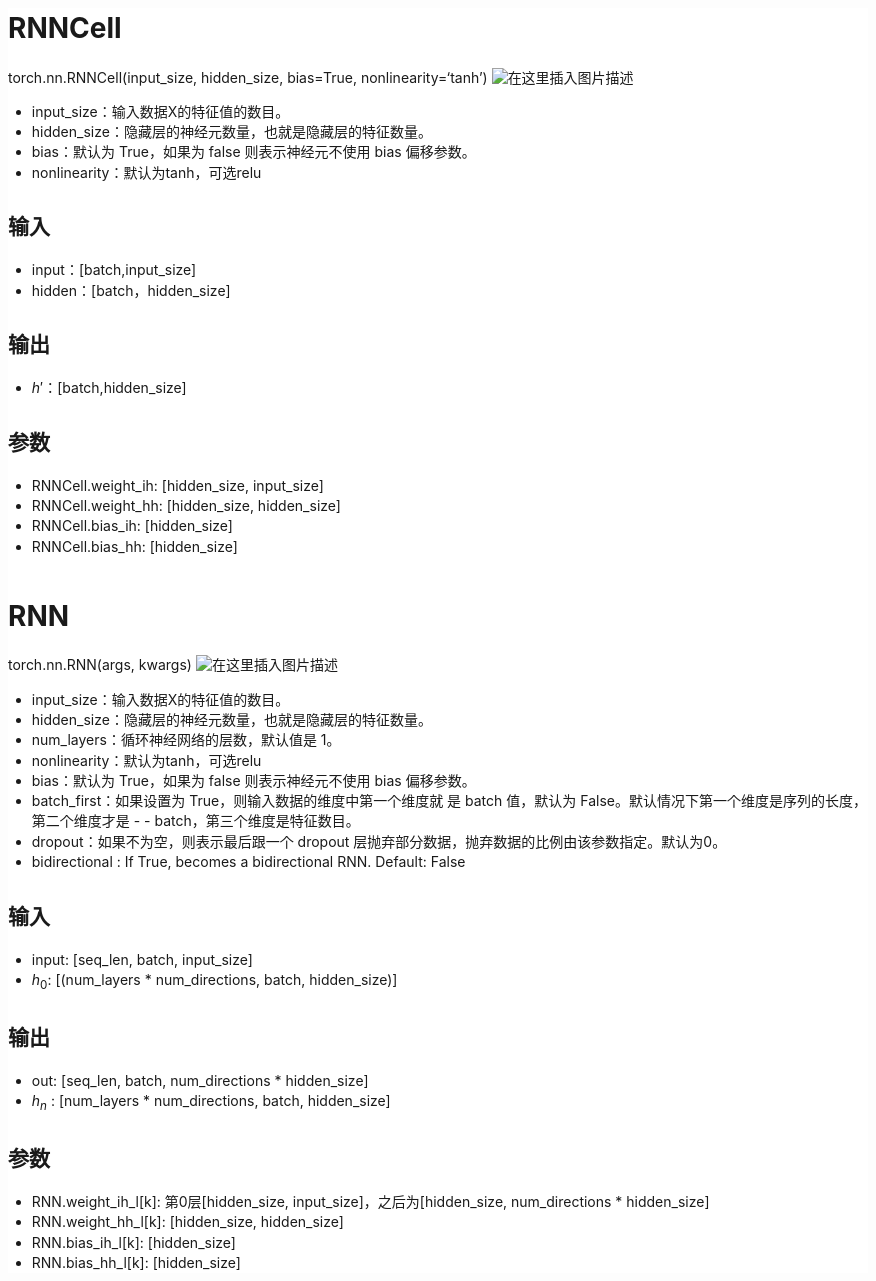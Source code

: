 ﻿# RNNCell
torch.nn.RNNCell(input_size, hidden_size, bias=True, nonlinearity=‘tanh’)
![在这里插入图片描述](https://img-blog.csdnimg.cn/20210223151657801.png#pic_center)
- input_size：输入数据X的特征值的数目。
- hidden_size：隐藏层的神经元数量，也就是隐藏层的特征数量。
- bias：默认为 True，如果为 false 则表示神经元不使用 bias 偏移参数。
- nonlinearity：默认为tanh，可选relu
## 输入

- input：[batch,input_size]
- hidden：[batch，hidden_size]
## 输出


 - $h'$：[batch,hidden_size]
## 参数
- RNNCell.weight_ih: [hidden_size, input_size]
- RNNCell.weight_hh: [hidden_size, hidden_size]
- RNNCell.bias_ih: [hidden_size]
- RNNCell.bias_hh: [hidden_size]

# RNN
torch.nn.RNN(args, kwargs)
![在这里插入图片描述](https://img-blog.csdnimg.cn/20210223152254710.png#pic_center)
- input_size：输入数据X的特征值的数目。
- hidden_size：隐藏层的神经元数量，也就是隐藏层的特征数量。
- num_layers：循环神经网络的层数，默认值是 1。
- nonlinearity：默认为tanh，可选relu
- bias：默认为 True，如果为 false 则表示神经元不使用 bias 偏移参数。
- batch_first：如果设置为 True，则输入数据的维度中第一个维度就 是 batch 值，默认为 False。默认情况下第一个维度是序列的长度， 第二个维度才是 - - batch，第三个维度是特征数目。
- dropout：如果不为空，则表示最后跟一个 dropout 层抛弃部分数据，抛弃数据的比例由该参数指定。默认为0。
- bidirectional : If True, becomes a bidirectional RNN. Default: False
## 输入

- input: [seq_len, batch, input_size]
- $h_0$: [(num_layers * num_directions, batch, hidden_size)]

## 输出

- out: [seq_len, batch, num_directions * hidden_size]
- $h_n$ : [num_layers * num_directions, batch, hidden_size]

## 参数

- RNN.weight_ih_l[k]: 第0层[hidden_size, input_size]，之后为[hidden_size, num_directions * hidden_size]
- RNN.weight_hh_l[k]: [hidden_size, hidden_size]
- RNN.bias_ih_l[k]: [hidden_size]
- RNN.bias_hh_l[k]: [hidden_size]
